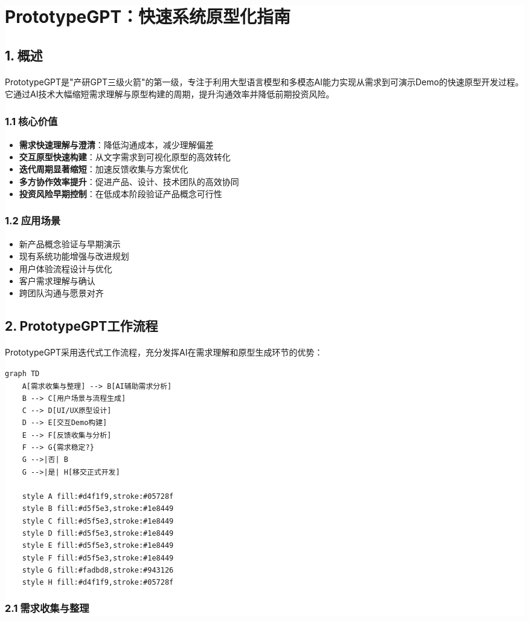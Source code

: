 # PrototypeGPT：快速系统原型化指南

## 1. 概述

PrototypeGPT是"产研GPT三级火箭"的第一级，专注于利用大型语言模型和多模态AI能力实现从需求到可演示Demo的快速原型开发过程。它通过AI技术大幅缩短需求理解与原型构建的周期，提升沟通效率并降低前期投资风险。

### 1.1 核心价值

- **需求快速理解与澄清**：降低沟通成本，减少理解偏差
- **交互原型快速构建**：从文字需求到可视化原型的高效转化
- **迭代周期显著缩短**：加速反馈收集与方案优化
- **多方协作效率提升**：促进产品、设计、技术团队的高效协同
- **投资风险早期控制**：在低成本阶段验证产品概念可行性

### 1.2 应用场景

- 新产品概念验证与早期演示
- 现有系统功能增强与改进规划
- 用户体验流程设计与优化
- 客户需求理解与确认
- 跨团队沟通与愿景对齐

## 2. PrototypeGPT工作流程

PrototypeGPT采用迭代式工作流程，充分发挥AI在需求理解和原型生成环节的优势：

```mermaid
graph TD
    A[需求收集与整理] --> B[AI辅助需求分析]
    B --> C[用户场景与流程生成]
    C --> D[UI/UX原型设计]
    D --> E[交互Demo构建]
    E --> F[反馈收集与分析]
    F --> G{需求稳定?}
    G -->|否| B
    G -->|是| H[移交正式开发]
    
    style A fill:#d4f1f9,stroke:#05728f
    style B fill:#d5f5e3,stroke:#1e8449
    style C fill:#d5f5e3,stroke:#1e8449
    style D fill:#d5f5e3,stroke:#1e8449
    style E fill:#d5f5e3,stroke:#1e8449
    style F fill:#d5f5e3,stroke:#1e8449
    style G fill:#fadbd8,stroke:#943126
    style H fill:#d4f1f9,stroke:#05728f
```

### 2.1 需求收集与整理
